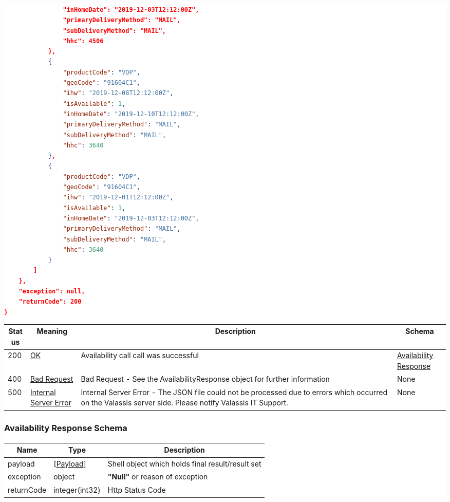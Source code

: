 ```json
                "inHomeDate": "2019-12-03T12:12:00Z",
                "primaryDeliveryMethod": "MAIL",
                "subDeliveryMethod": "MAIL",
                "hhc": 4506
            },
            {
                "productCode": "VDP",
                "geoCode": "91604C1",
                "ihw": "2019-12-08T12:12:00Z",
                "isAvailable": 1,
                "inHomeDate": "2019-12-10T12:12:00Z",
                "primaryDeliveryMethod": "MAIL",
                "subDeliveryMethod": "MAIL",
                "hhc": 3640
            },
            {
                "productCode": "VDP",
                "geoCode": "91604C1",
                "ihw": "2019-12-01T12:12:00Z",
                "isAvailable": 1,
                "inHomeDate": "2019-12-03T12:12:00Z",
                "primaryDeliveryMethod": "MAIL",
                "subDeliveryMethod": "MAIL",
                "hhc": 3640
            }
        ]
    },
    "exception": null,
    "returnCode": 200
}
```

|Status|Meaning|Description|Schema|
|---|---|---|---|
|200|[OK](https://tools.ietf.org/html/rfc7231#section-6.3.1)|Availability call call was successful|[Availability Response](#schemaavailabilityresponse)|
|400|[Bad Request](https://tools.ietf.org/html/rfc7231#section-6.5.1)|Bad Request - See the AvailabilityResponse object for further information|None|
|500|[Internal Server Error](https://tools.ietf.org/html/rfc7231#section-6.6.1)|Internal Server Error - The JSON file could not be processed due to errors which occurred on the Valassis server side. Please notify Valassis IT Support.|None|

<a id="schemaavailabilityresponse"></a>
### Availability Response Schema


|Name|Type|Description|
|---|---|---|
|payload|[[Payload](#schemapayload1)]|Shell object which holds final result/result set|
|exception|object|**"Null"** or reason of exception|
|returnCode|integer(int32)|Http Status Code|

